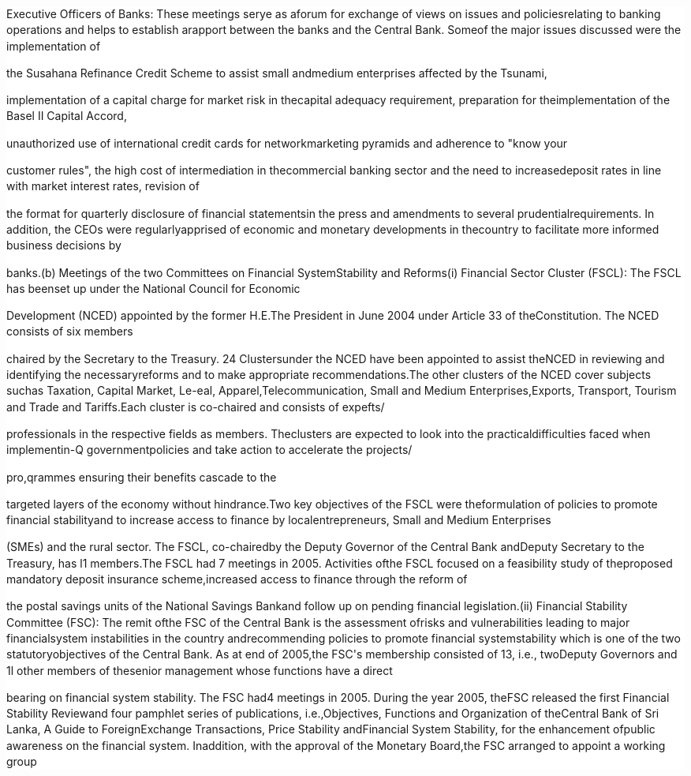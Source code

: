Executive Officers of Banks: These meetings serye as aforum for exchange of views on issues and policiesrelating to banking operations and helps to establish arapport between the banks and the Central Bank. Someof the major issues discussed were the implementation of

the Susahana Refinance Credit Scheme to assist small andmedium enterprises affected by the Tsunami,

implementation of a capital charge for market risk in thecapital adequacy requirement, preparation for theimplementation of the Basel II Capital Accord,

unauthorized use of international credit cards for networkmarketing pyramids and adherence to "know your

customer rules", the high cost of intermediation in thecommercial banking sector and the need to increasedeposit rates in line with market interest rates, revision of

the format for quarterly disclosure of financial statementsin the press and amendments to several prudentialrequirements. In addition, the CEOs were regularlyapprised of economic and monetary developments in thecountry to facilitate more informed business decisions by

banks.(b) Meetings of the two Committees on Financial SystemStability and Reforms(i) Financial Sector Cluster (FSCL): The FSCL has beenset up under the National Council for Economic

Development (NCED) appointed by the former H.E.The President in June 2004 under Article 33 of theConstitution. The NCED consists of six members

chaired by the Secretary to the Treasury. 24 Clustersunder the NCED have been appointed to assist theNCED in reviewing and identifying the necessaryreforms and to make appropriate recommendations.The other clusters of the NCED cover subjects suchas Taxation, Capital Market, Le-eal, Apparel,Telecommunication, Small and Medium Enterprises,Exports, Transport, Tourism and Trade and Tariffs.Each cluster is co-chaired and consists of expefts/

professionals in the respective fields as members. Theclusters are expected to look into the practicaldifficulties faced when implementin-Q governmentpolicies and take action to accelerate the projects/

pro,qrammes ensuring their benefits cascade to the

targeted layers of the economy without hindrance.Two key objectives of the FSCL were theformulation of policies to promote financial stabilityand to increase access to finance by localentrepreneurs, Small and Medium Enterprises

(SMEs) and the rural sector. The FSCL, co-chairedby the Deputy Governor of the Central Bank andDeputy Secretary to the Treasury, has l1 members.The FSCL had 7 meetings in 2005. Activities ofthe FSCL focused on a feasibility study of theproposed mandatory deposit insurance scheme,increased access to finance through the reform of

the postal savings units of the National Savings Bankand follow up on pending financial legislation.(ii) Financial Stability Committee (FSC): The remit ofthe FSC of the Central Bank is the assessment ofrisks and vulnerabilities leading to major financialsystem instabilities in the country andrecommending policies to promote financial systemstability which is one of the two statutoryobjectives of the Central Bank. As at end of 2005,the FSC's membership consisted of 13, i.e., twoDeputy Governors and 1l other members of thesenior management whose functions have a direct

bearing on financial system stability. The FSC had4 meetings in 2005. During the year 2005, theFSC released the first Financial Stability Reviewand four pamphlet series of publications, i.e.,Objectives, Functions and Organization of theCentral Bank of Sri Lanka, A Guide to ForeignExchange Transactions, Price Stability andFinancial System Stability, for the enhancement ofpublic awareness on the financial system. Inaddition, with the approval of the Monetary Board,the FSC arranged to appoint a working group
